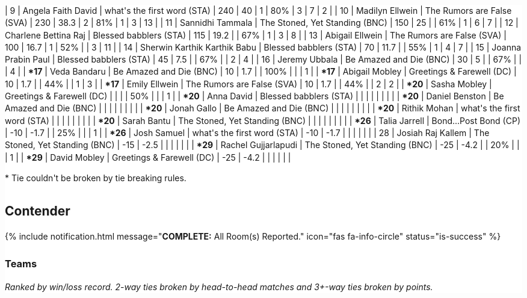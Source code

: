 | 9 | Angela Faith David | what's the first word (STA) | 240 | 40 | 1 | 80% | 3 | 7 | 2 |
| 10 | Madilyn Ellwein | The Rumors are False (SVA) | 230 | 38.3 | 2 | 81% | 1 | 3 | 13 |
| 11 | Sannidhi Tammala | The Stoned, Yet Standing (BNC) | 150 | 25 |  | 61% | 1 | 6 | 7 |
| 12 | Charlene Bettina Raj | Blessed babblers (STA) | 115 | 19.2 |  | 67% | 1 | 3 | 8 |
| 13 | Abigail Ellwein | The Rumors are False (SVA) | 100 | 16.7 | 1 | 52% |  | 3 | 11 |
| 14 | Sherwin Karthik Karthik Babu | Blessed babblers (STA) | 70 | 11.7 |  | 55% | 1 | 4 | 7 |
| 15 | Joanna Prabin Paul | Blessed babblers (STA) | 45 | 7.5 |  | 67% |  | 2 | 4 |
| 16 | Jeremy Ubbala | Be Amazed and Die (BNC) | 30 | 5 |  | 67% |  |  | 4 |
| **\*17** | Veda Bandaru | Be Amazed and Die (BNC) | 10 | 1.7 |  | 100% |  |  | 1 |
| **\*17** | Abigail Mobley | Greetings & Farewell (DC) | 10 | 1.7 |  | 44% |  | 1 | 3 |
| **\*17** | Emily Ellwein | The Rumors are False (SVA) | 10 | 1.7 |  | 44% |  | 2 | 2 |
| **\*20** | Sasha Mobley | Greetings & Farewell (DC) |  |  |  | 50% |  |  | 1 |
| **\*20** | Anna David | Blessed babblers (STA) |  |  |  |  |  |  |  |
| **\*20** | Daniel Benston | Be Amazed and Die (BNC) |  |  |  |  |  |  |  |
| **\*20** | Jonah Gallo | Be Amazed and Die (BNC) |  |  |  |  |  |  |  |
| **\*20** | Rithik Mohan | what's the first word (STA) |  |  |  |  |  |  |  |
| **\*20** | Sarah Bantu | The Stoned, Yet Standing (BNC) |  |  |  |  |  |  |  |
| **\*26** | Talia Jarrell | Bond...Post Bond (CP) | -10 | -1.7 |  | 25% |  |  | 1 |
| **\*26** | Josh Samuel | what's the first word (STA) | -10 | -1.7 |  |  |  |  |  |
| 28 | Josiah Raj Kallem | The Stoned, Yet Standing (BNC) | -15 | -2.5 |  |  |  |  |  |
| **\*29** | Rachel Gujjarlapudi | The Stoned, Yet Standing (BNC) | -25 | -4.2 |  | 20% |  |  | 1 |
| **\*29** | David Mobley | Greetings & Farewell (DC) | -25 | -4.2 |  |  |  |  |  |

\* Tie couldn't be broken by tie breaking rules.

## Contender

{% include notification.html
   message="<b>COMPLETE:</b> All Room(s) Reported."
   icon="fas fa-info-circle"
   status="is-success" %}


### Teams

*Ranked by win/loss record. 2-way ties broken by head-to-head matches and 3+-way ties broken by points.*
